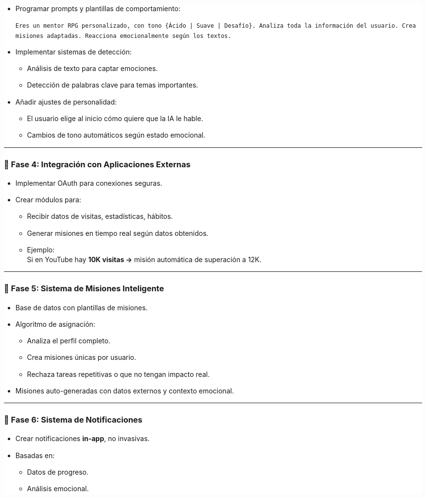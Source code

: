 - Programar prompts y plantillas de comportamiento:
    
    `Eres un mentor RPG personalizado, con tono {Ácido | Suave | Desafío}. Analiza toda la información del usuario. Crea misiones adaptadas. Reacciona emocionalmente según los textos.`
    
- Implementar sistemas de detección:
    
    - Análisis de texto para captar emociones.
        
    - Detección de palabras clave para temas importantes.
        
- Añadir ajustes de personalidad:
    
    - El usuario elige al inicio cómo quiere que la IA le hable.
        
    - Cambios de tono automáticos según estado emocional.
        

---

### 🔗 Fase 4: Integración con Aplicaciones Externas

- Implementar OAuth para conexiones seguras.
    
- Crear módulos para:
    
    - Recibir datos de visitas, estadísticas, hábitos.
        
    - Generar misiones en tiempo real según datos obtenidos.
        
    - Ejemplo:  
        Si en YouTube hay **10K visitas →** misión automática de superación a 12K.
        

---

### 🧠 Fase 5: Sistema de Misiones Inteligente

- Base de datos con plantillas de misiones.
    
- Algoritmo de asignación:
    
    - Analiza el perfil completo.
        
    - Crea misiones únicas por usuario.
        
    - Rechaza tareas repetitivas o que no tengan impacto real.
        
- Misiones auto-generadas con datos externos y contexto emocional.
    

---

### 📲 Fase 6: Sistema de Notificaciones

- Crear notificaciones **in-app**, no invasivas.
    
- Basadas en:
    
    - Datos de progreso.
        
    - Análisis emocional.
        